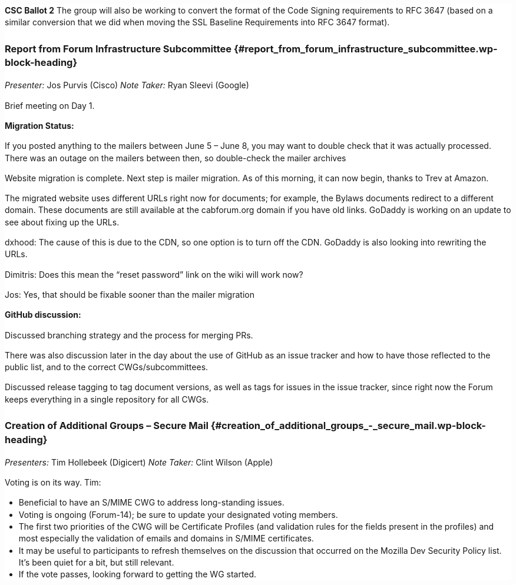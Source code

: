 **CSC Ballot 2**
The group will also be working to convert the format of the Code Signing requirements to RFC 3647 (based on a similar conversion that we did when moving the SSL Baseline Requirements into RFC 3647 format).

### Report from Forum Infrastructure Subcommittee {#report_from_forum_infrastructure_subcommittee.wp-block-heading}

_Presenter:_ Jos Purvis (Cisco)
_Note Taker:_ Ryan Sleevi (Google)

Brief meeting on Day 1.

**Migration Status:**

If you posted anything to the mailers between June 5 – June 8, you may want to double check that it was actually processed. There was an outage on the mailers between then, so double-check the mailer archives

Website migration is complete. Next step is mailer migration. As of this morning, it can now begin, thanks to Trev at Amazon.

The migrated website uses different URLs right now for documents; for example, the Bylaws documents redirect to a different domain. These documents are still available at the cabforum.org domain if you have old links. GoDaddy is working on an update to see about fixing up the URLs.

dxhood: The cause of this is due to the CDN, so one option is to turn off the CDN. GoDaddy is also looking into rewriting the URLs.

Dimitris: Does this mean the “reset password” link on the wiki will work now?

Jos: Yes, that should be fixable sooner than the mailer migration

**GitHub discussion:**

Discussed branching strategy and the process for merging PRs.

There was also discussion later in the day about the use of GitHub as an issue tracker and how to have those reflected to the public list, and to the correct CWGs/subcommittees.

Discussed release tagging to tag document versions, as well as tags for issues in the issue tracker, since right now the Forum keeps everything in a single repository for all CWGs.

### Creation of Additional Groups – Secure Mail {#creation_of_additional_groups\_-\_secure_mail.wp-block-heading}

_Presenters:_ Tim Hollebeek (Digicert)
_Note Taker:_ Clint Wilson (Apple)

Voting is on its way. Tim:

- Beneficial to have an S/MIME CWG to address long-standing issues.
- Voting is ongoing (Forum-14); be sure to update your designated voting members.
- The first two priorities of the CWG will be Certificate Profiles (and validation rules for the fields present in the profiles) and most especially the validation of emails and domains in S/MIME certificates.
- It may be useful to participants to refresh themselves on the discussion that occurred on the Mozilla Dev Security Policy list. It’s been quiet for a bit, but still relevant.
- If the vote passes, looking forward to getting the WG started.
